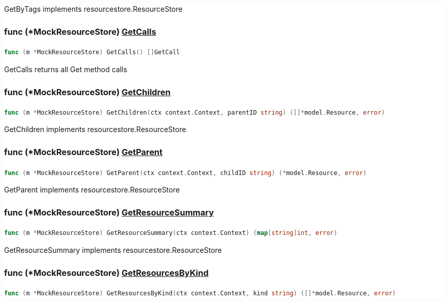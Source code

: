 GetByTags implements resourcestore.ResourceStore

<a name="MockResourceStore.GetCalls"></a>
### func \(\*MockResourceStore\) [GetCalls](<https://github.com/aaronlmathis/gosight-server/blob/main/internal/store/resourcestore/mockstore/mockstore.go#L455>)

```go
func (m *MockResourceStore) GetCalls() []GetCall
```

GetCalls returns all Get method calls

<a name="MockResourceStore.GetChildren"></a>
### func \(\*MockResourceStore\) [GetChildren](<https://github.com/aaronlmathis/gosight-server/blob/main/internal/store/resourcestore/mockstore/mockstore.go#L624>)

```go
func (m *MockResourceStore) GetChildren(ctx context.Context, parentID string) ([]*model.Resource, error)
```

GetChildren implements resourcestore.ResourceStore

<a name="MockResourceStore.GetParent"></a>
### func \(\*MockResourceStore\) [GetParent](<https://github.com/aaronlmathis/gosight-server/blob/main/internal/store/resourcestore/mockstore/mockstore.go#L629>)

```go
func (m *MockResourceStore) GetParent(ctx context.Context, childID string) (*model.Resource, error)
```

GetParent implements resourcestore.ResourceStore

<a name="MockResourceStore.GetResourceSummary"></a>
### func \(\*MockResourceStore\) [GetResourceSummary](<https://github.com/aaronlmathis/gosight-server/blob/main/internal/store/resourcestore/mockstore/mockstore.go#L722>)

```go
func (m *MockResourceStore) GetResourceSummary(ctx context.Context) (map[string]int, error)
```

GetResourceSummary implements resourcestore.ResourceStore

<a name="MockResourceStore.GetResourcesByKind"></a>
### func \(\*MockResourceStore\) [GetResourcesByKind](<https://github.com/aaronlmathis/gosight-server/blob/main/internal/store/resourcestore/mockstore/mockstore.go#L735>)

```go
func (m *MockResourceStore) GetResourcesByKind(ctx context.Context, kind string) ([]*model.Resource, error)
```
